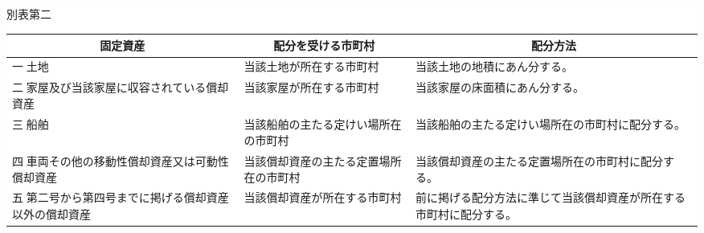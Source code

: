 別表第二

固定資産 | 配分を受ける市町村 | 配分方法  
---|---|---  
一 土地 |  当該土地が所在する市町村 |  当該土地の地積にあん分する。  
二 家屋及び当該家屋に収容されている償却資産 |  当該家屋が所在する市町村 |  当該家屋の床面積にあん分する。  
三 船舶 |  当該船舶の主たる定けい場所在の市町村 |  当該船舶の主たる定けい場所在の市町村に配分する。  
四 車両その他の移動性償却資産又は可動性償却資産 |  当該償却資産の主たる定置場所在の市町村 |  当該償却資産の主たる定置場所在の市町村に配分する。  
五 第二号から第四号までに掲げる償却資産以外の償却資産 |  当該償却資産が所在する市町村 |  前に掲げる配分方法に準じて当該償却資産が所在する市町村に配分する。
